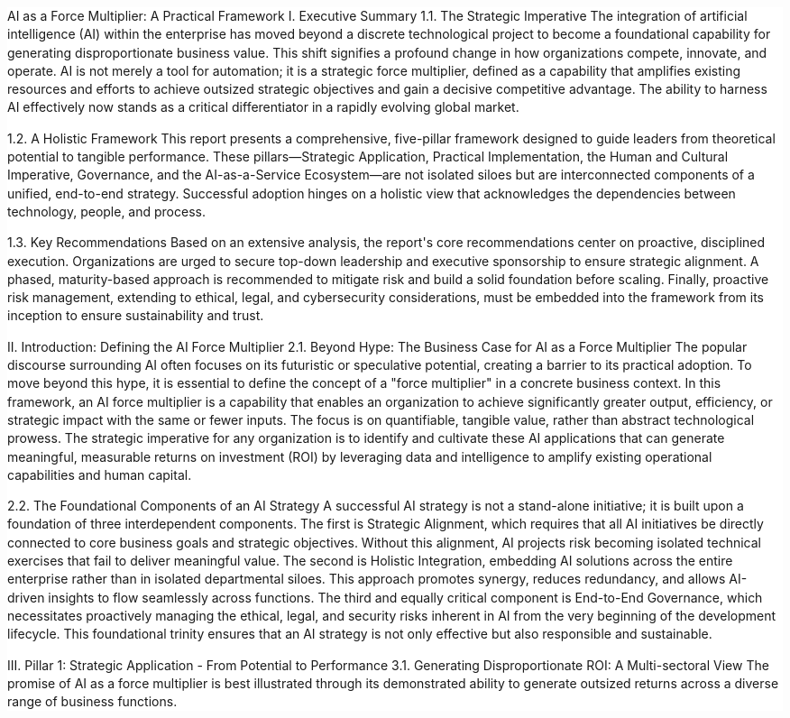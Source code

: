AI as a Force Multiplier: A Practical Framework
I. Executive Summary
1.1. The Strategic Imperative
The integration of artificial intelligence (AI) within the enterprise has moved beyond a discrete technological project to become a foundational capability for generating disproportionate business value. This shift signifies a profound change in how organizations compete, innovate, and operate. AI is not merely a tool for automation; it is a strategic force multiplier, defined as a capability that amplifies existing resources and efforts to achieve outsized strategic objectives and gain a decisive competitive advantage. The ability to harness AI effectively now stands as a critical differentiator in a rapidly evolving global market.

1.2. A Holistic Framework
This report presents a comprehensive, five-pillar framework designed to guide leaders from theoretical potential to tangible performance. These pillars—Strategic Application, Practical Implementation, the Human and Cultural Imperative, Governance, and the AI-as-a-Service Ecosystem—are not isolated siloes but are interconnected components of a unified, end-to-end strategy. Successful adoption hinges on a holistic view that acknowledges the dependencies between technology, people, and process.

1.3. Key Recommendations
Based on an extensive analysis, the report's core recommendations center on proactive, disciplined execution. Organizations are urged to secure top-down leadership and executive sponsorship to ensure strategic alignment. A phased, maturity-based approach is recommended to mitigate risk and build a solid foundation before scaling. Finally, proactive risk management, extending to ethical, legal, and cybersecurity considerations, must be embedded into the framework from its inception to ensure sustainability and trust.

II. Introduction: Defining the AI Force Multiplier
2.1. Beyond Hype: The Business Case for AI as a Force Multiplier
The popular discourse surrounding AI often focuses on its futuristic or speculative potential, creating a barrier to its practical adoption. To move beyond this hype, it is essential to define the concept of a "force multiplier" in a concrete business context. In this framework, an AI force multiplier is a capability that enables an organization to achieve significantly greater output, efficiency, or strategic impact with the same or fewer inputs. The focus is on quantifiable, tangible value, rather than abstract technological prowess. The strategic imperative for any organization is to identify and cultivate these AI applications that can generate meaningful, measurable returns on investment (ROI) by leveraging data and intelligence to amplify existing operational capabilities and human capital.

2.2. The Foundational Components of an AI Strategy
A successful AI strategy is not a stand-alone initiative; it is built upon a foundation of three interdependent components. The first is Strategic Alignment, which requires that all AI initiatives be directly connected to core business goals and strategic objectives. Without this alignment, AI projects risk becoming isolated technical exercises that fail to deliver meaningful value. The second is Holistic Integration, embedding AI solutions across the entire enterprise rather than in isolated departmental siloes. This approach promotes synergy, reduces redundancy, and allows AI-driven insights to flow seamlessly across functions. The third and equally critical component is End-to-End Governance, which necessitates proactively managing the ethical, legal, and security risks inherent in AI from the very beginning of the development lifecycle. This foundational trinity ensures that an AI strategy is not only effective but also responsible and sustainable.

III. Pillar 1: Strategic Application - From Potential to Performance
3.1. Generating Disproportionate ROI: A Multi-sectoral View
The promise of AI as a force multiplier is best illustrated through its demonstrated ability to generate outsized returns across a diverse range of business functions.

